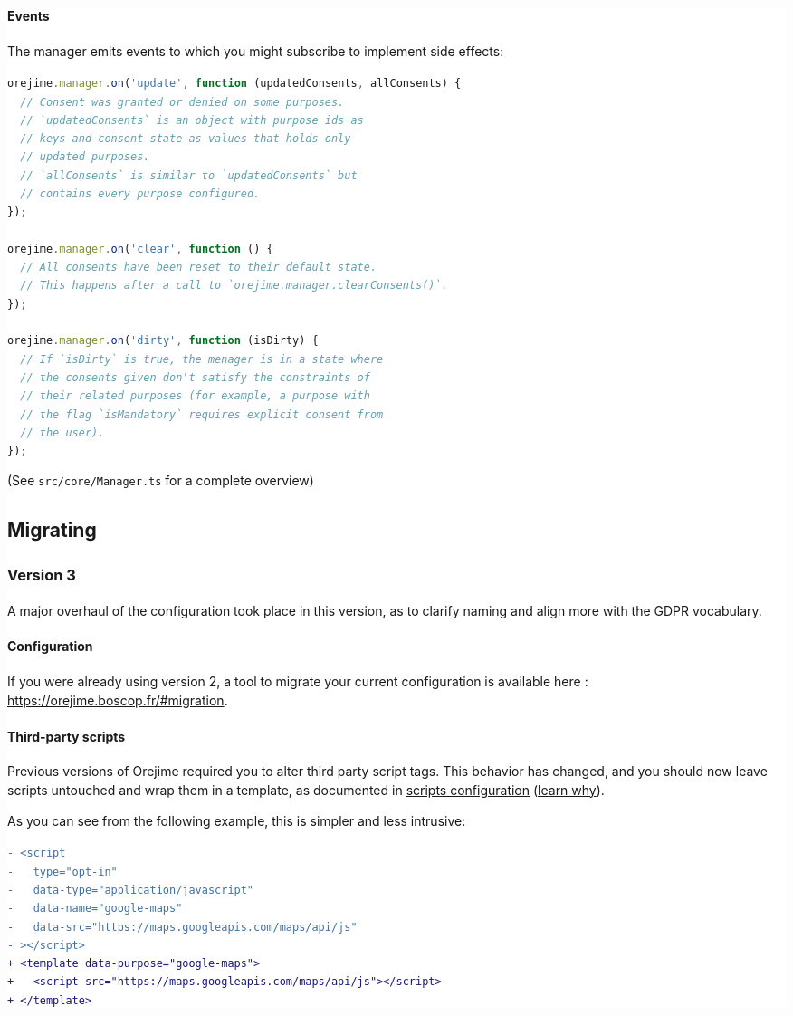#### Events

The manager emits events to which you might subscribe to implement side effects:

```js
orejime.manager.on('update', function (updatedConsents, allConsents) {
  // Consent was granted or denied on some purposes.
  // `updatedConsents` is an object with purpose ids as
  // keys and consent state as values that holds only
  // updated purposes.
  // `allConsents` is similar to `updatedConsents` but
  // contains every purpose configured.
});

orejime.manager.on('clear', function () {
  // All consents have been reset to their default state.
  // This happens after a call to `orejime.manager.clearConsents()`.
});

orejime.manager.on('dirty', function (isDirty) {
  // If `isDirty` is true, the menager is in a state where
  // the consents given don't satisfy the constraints of
  // their related purposes (for example, a purpose with
  // the flag `isMandatory` requires explicit consent from
  // the user).
});
```

(See `src/core/Manager.ts` for a complete overview)

## Migrating

### Version 3

A major overhaul of the configuration took place in this version, as to clarify
naming and align more with the GDPR vocabulary.

#### Configuration

If you were already using version 2, a tool to migrate your current
configuration is available here : https://orejime.boscop.fr/#migration.

#### Third-party scripts

Previous versions of Orejime required you to alter third party script tags. This
behavior has changed, and you should now leave scripts untouched and wrap them
in a template, as documented in
[scripts configuration](#third-party-scripts-configuration)
([learn why](./adr/003-purpose-templates.md)).

As you can see from the following example, this is simpler and less intrusive:

```diff
- <script
-   type="opt-in"
-   data-type="application/javascript"
-   data-name="google-maps"
-   data-src="https://maps.googleapis.com/maps/api/js"
- ></script>
+ <template data-purpose="google-maps">
+   <script src="https://maps.googleapis.com/maps/api/js"></script>
+ </template>
```
